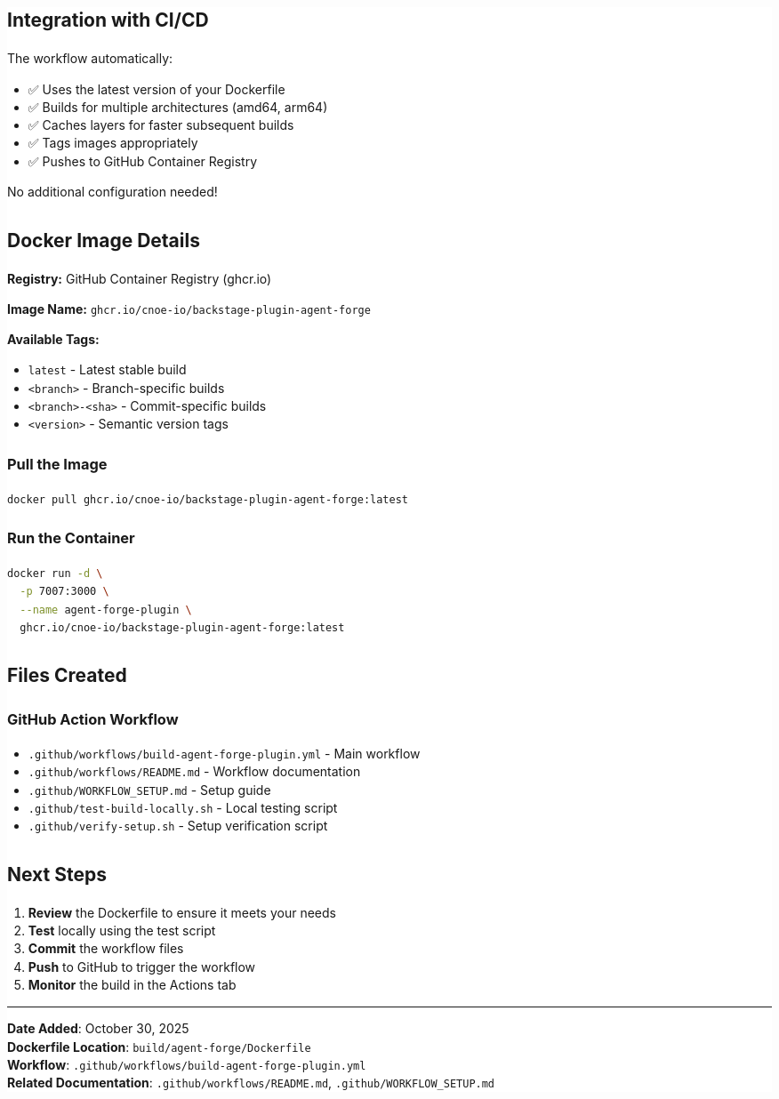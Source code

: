 ## Integration with CI/CD

The workflow automatically:
- ✅ Uses the latest version of your Dockerfile
- ✅ Builds for multiple architectures (amd64, arm64)
- ✅ Caches layers for faster subsequent builds
- ✅ Tags images appropriately
- ✅ Pushes to GitHub Container Registry

No additional configuration needed!

## Docker Image Details

**Registry:** GitHub Container Registry (ghcr.io)

**Image Name:** `ghcr.io/cnoe-io/backstage-plugin-agent-forge`

**Available Tags:**
- `latest` - Latest stable build
- `<branch>` - Branch-specific builds
- `<branch>-<sha>` - Commit-specific builds
- `<version>` - Semantic version tags

### Pull the Image

```bash
docker pull ghcr.io/cnoe-io/backstage-plugin-agent-forge:latest
```

### Run the Container

```bash
docker run -d \
  -p 7007:3000 \
  --name agent-forge-plugin \
  ghcr.io/cnoe-io/backstage-plugin-agent-forge:latest
```

## Files Created

### GitHub Action Workflow
- `.github/workflows/build-agent-forge-plugin.yml` - Main workflow
- `.github/workflows/README.md` - Workflow documentation
- `.github/WORKFLOW_SETUP.md` - Setup guide
- `.github/test-build-locally.sh` - Local testing script
- `.github/verify-setup.sh` - Setup verification script

## Next Steps

1. **Review** the Dockerfile to ensure it meets your needs
2. **Test** locally using the test script
3. **Commit** the workflow files
4. **Push** to GitHub to trigger the workflow
5. **Monitor** the build in the Actions tab

---

**Date Added**: October 30, 2025  
**Dockerfile Location**: `build/agent-forge/Dockerfile`  
**Workflow**: `.github/workflows/build-agent-forge-plugin.yml`  
**Related Documentation**: `.github/workflows/README.md`, `.github/WORKFLOW_SETUP.md`

